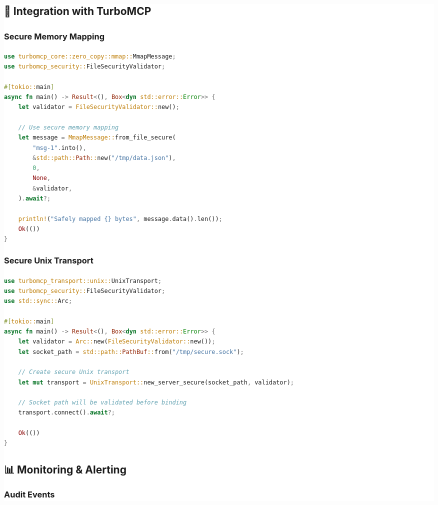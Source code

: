 ## 🔧 Integration with TurboMCP

### Secure Memory Mapping

```rust
use turbomcp_core::zero_copy::mmap::MmapMessage;
use turbomcp_security::FileSecurityValidator;

#[tokio::main]
async fn main() -> Result<(), Box<dyn std::error::Error>> {
    let validator = FileSecurityValidator::new();

    // Use secure memory mapping
    let message = MmapMessage::from_file_secure(
        "msg-1".into(),
        &std::path::Path::new("/tmp/data.json"),
        0,
        None,
        &validator,
    ).await?;

    println!("Safely mapped {} bytes", message.data().len());
    Ok(())
}
```

### Secure Unix Transport

```rust
use turbomcp_transport::unix::UnixTransport;
use turbomcp_security::FileSecurityValidator;
use std::sync::Arc;

#[tokio::main]
async fn main() -> Result<(), Box<dyn std::error::Error>> {
    let validator = Arc::new(FileSecurityValidator::new());
    let socket_path = std::path::PathBuf::from("/tmp/secure.sock");

    // Create secure Unix transport
    let mut transport = UnixTransport::new_server_secure(socket_path, validator);

    // Socket path will be validated before binding
    transport.connect().await?;

    Ok(())
}
```

## 📊 Monitoring & Alerting

### Audit Events

